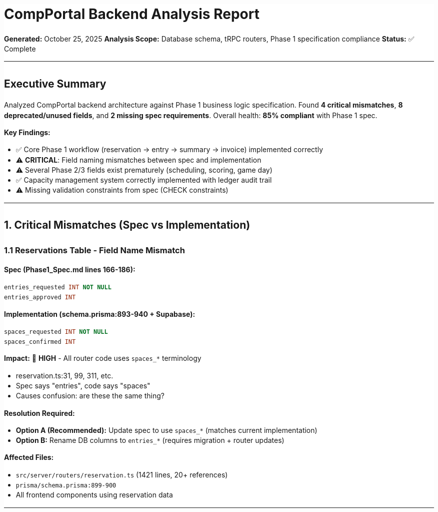 # CompPortal Backend Analysis Report
**Generated:** October 25, 2025
**Analysis Scope:** Database schema, tRPC routers, Phase 1 specification compliance
**Status:** ✅ Complete

---

## Executive Summary

Analyzed CompPortal backend architecture against Phase 1 business logic specification. Found **4 critical mismatches**, **8 deprecated/unused fields**, and **2 missing spec requirements**. Overall health: **85% compliant** with Phase 1 spec.

**Key Findings:**
- ✅ Core Phase 1 workflow (reservation → entry → summary → invoice) implemented correctly
- ⚠️ **CRITICAL**: Field naming mismatches between spec and implementation
- ⚠️ Several Phase 2/3 fields exist prematurely (scheduling, scoring, game day)
- ✅ Capacity management system correctly implemented with ledger audit trail
- ⚠️ Missing validation constraints from spec (CHECK constraints)

---

## 1. Critical Mismatches (Spec vs Implementation)

### 1.1 Reservations Table - Field Name Mismatch

**Spec (Phase1_Spec.md lines 166-186):**
```sql
entries_requested INT NOT NULL
entries_approved INT
```

**Implementation (schema.prisma:893-940 + Supabase):**
```sql
spaces_requested INT NOT NULL
spaces_confirmed INT
```

**Impact:** 🔴 **HIGH** - All router code uses `spaces_*` terminology
- reservation.ts:31, 99, 311, etc.
- Spec says "entries", code says "spaces"
- Causes confusion: are these the same thing?

**Resolution Required:**
- **Option A (Recommended):** Update spec to use `spaces_*` (matches current implementation)
- **Option B:** Rename DB columns to `entries_*` (requires migration + router updates)

**Affected Files:**
- `src/server/routers/reservation.ts` (1421 lines, 20+ references)
- `prisma/schema.prisma:899-900`
- All frontend components using reservation data

---
